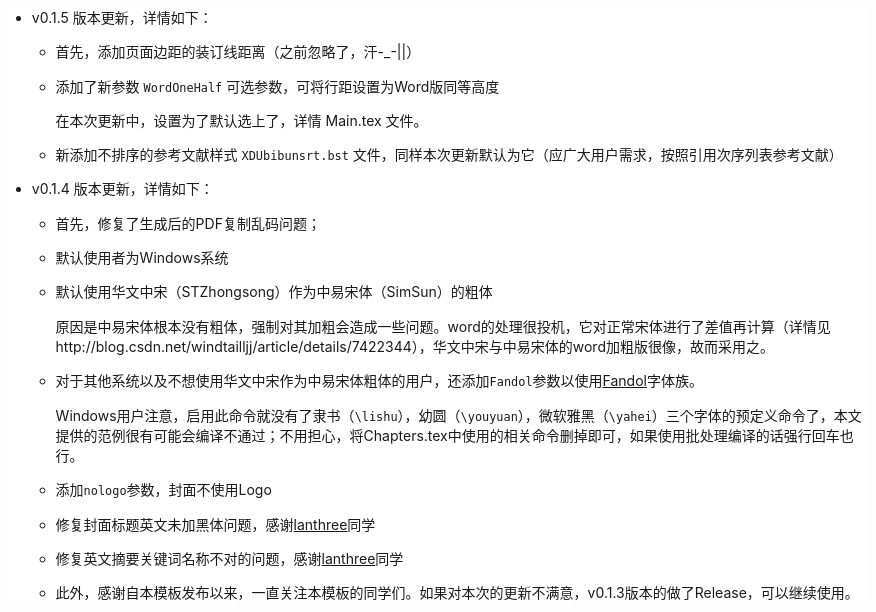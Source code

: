 - v0.1.5 版本更新，详情如下：

	- 首先，添加页面边距的装订线距离（之前忽略了，汗-_-||）

	- 添加了新参数 `WordOneHalf` 可选参数，可将行距设置为Word版同等高度

		在本次更新中，设置为了默认选上了，详情 Main.tex 文件。

	- 新添加不排序的参考文献样式 `XDUbibunsrt.bst` 文件，同样本次更新默认为它（应广大用户需求，按照引用次序列表参考文献）

- v0.1.4 版本更新，详情如下：
	- 首先，修复了生成后的PDF复制乱码问题；

	- 默认使用者为Windows系统

	- 默认使用华文中宋（STZhongsong）作为中易宋体（SimSun）的粗体
		
		原因是中易宋体根本没有粗体，强制对其加粗会造成一些问题。word的处理很投机，它对正常宋体进行了差值再计算（详情见http://blog.csdn.net/windtailljj/article/details/7422344），华文中宋与中易宋体的word加粗版很像，故而采用之。
		
	- 对于其他系统以及不想使用华文中宋作为中易宋体粗体的用户，还添加`Fandol`参数以使用[Fandol](https://github.com/clerkma/fandol-fonts)字体族。
		
		Windows用户注意，启用此命令就没有了隶书（`\lishu`），幼圆（`\youyuan`），微软雅黑（`\yahei`）三个字体的预定义命令了，本文提供的范例很有可能会编译不通过；不用担心，将Chapters.tex中使用的相关命令删掉即可，如果使用批处理编译的话强行回车也行。

	- 添加`nologo`参数，封面不使用Logo

	- 修复封面标题英文未加黑体问题，感谢[lanthree](https://github.com/lanthree)同学

	- 修复英文摘要关键词名称不对的问题，感谢[lanthree](https://github.com/lanthree)同学

	- 此外，感谢自本模板发布以来，一直关注本模板的同学们。如果对本次的更新不满意，v0.1.3版本的做了Release，可以继续使用。


